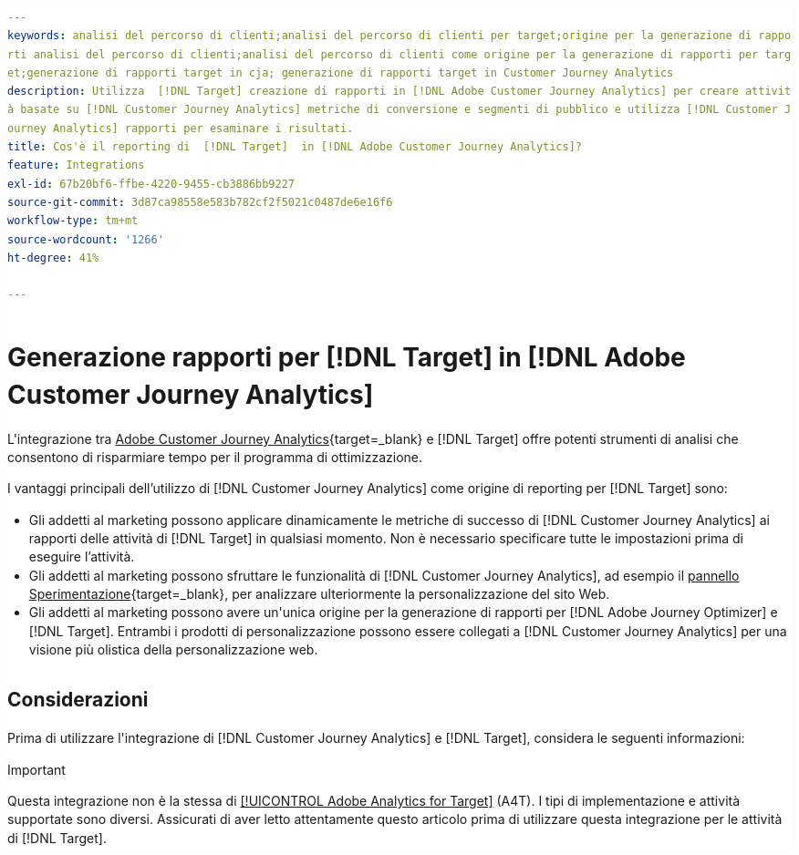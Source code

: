 ```yaml
---
keywords: analisi del percorso di clienti;analisi del percorso di clienti per target;origine per la generazione di rapporti analisi del percorso di clienti;analisi del percorso di clienti come origine per la generazione di rapporti per target;generazione di rapporti target in cja; generazione di rapporti target in Customer Journey Analytics
description: Utilizza  [!DNL Target] creazione di rapporti in [!DNL Adobe Customer Journey Analytics] per creare attività basate su [!DNL Customer Journey Analytics] metriche di conversione e segmenti di pubblico e utilizza [!DNL Customer Journey Analytics] rapporti per esaminare i risultati.
title: Cos'è il reporting di  [!DNL Target]  in [!DNL Adobe Customer Journey Analytics]?
feature: Integrations
exl-id: 67b20bf6-ffbe-4220-9455-cb3886bb9227
source-git-commit: 3d87ca98558e583b782cf2f5021c0487de6e16f6
workflow-type: tm+mt
source-wordcount: '1266'
ht-degree: 41%

---
```


# Generazione rapporti per [!DNL Target] in [!DNL Adobe Customer Journey Analytics]

L&#39;integrazione tra [Adobe Customer Journey Analytics](https://experienceleague.adobe.com/it/docs/customer-journey-analytics){target=_blank} e [!DNL Target] offre potenti strumenti di analisi che consentono di risparmiare tempo per il programma di ottimizzazione.

I vantaggi principali dell’utilizzo di [!DNL Customer Journey Analytics] come origine di reporting per [!DNL Target] sono:

* Gli addetti al marketing possono applicare dinamicamente le metriche di successo di [!DNL Customer Journey Analytics] ai rapporti delle attività di [!DNL Target] in qualsiasi momento. Non è necessario specificare tutte le impostazioni prima di eseguire l’attività.
* Gli addetti al marketing possono sfruttare le funzionalità di [!DNL Customer Journey Analytics], ad esempio il [pannello Sperimentazione](https://experienceleague.adobe.com/it/docs/analytics-platform/using/cja-workspace/panels/experimentation){target=_blank}, per analizzare ulteriormente la personalizzazione del sito Web.
* Gli addetti al marketing possono avere un&#39;unica origine per la generazione di rapporti per [!DNL Adobe Journey Optimizer] e [!DNL Target]. Entrambi i prodotti di personalizzazione possono essere collegati a [!DNL Customer Journey Analytics] per una visione più olistica della personalizzazione web.

## Considerazioni

Prima di utilizzare l&#39;integrazione di [!DNL Customer Journey Analytics] e [!DNL Target], considera le seguenti informazioni:

>[!IMPORTANT]
>
>Questa integrazione non è la stessa di [[!UICONTROL Adobe Analytics for Target]](/help/main/c-integrating-target-with-mac/a4t/a4t.md) (A4T). I tipi di implementazione e attività supportate sono diversi. Assicurati di aver letto attentamente questo articolo prima di utilizzare questa integrazione per le attività di [!DNL Target].
